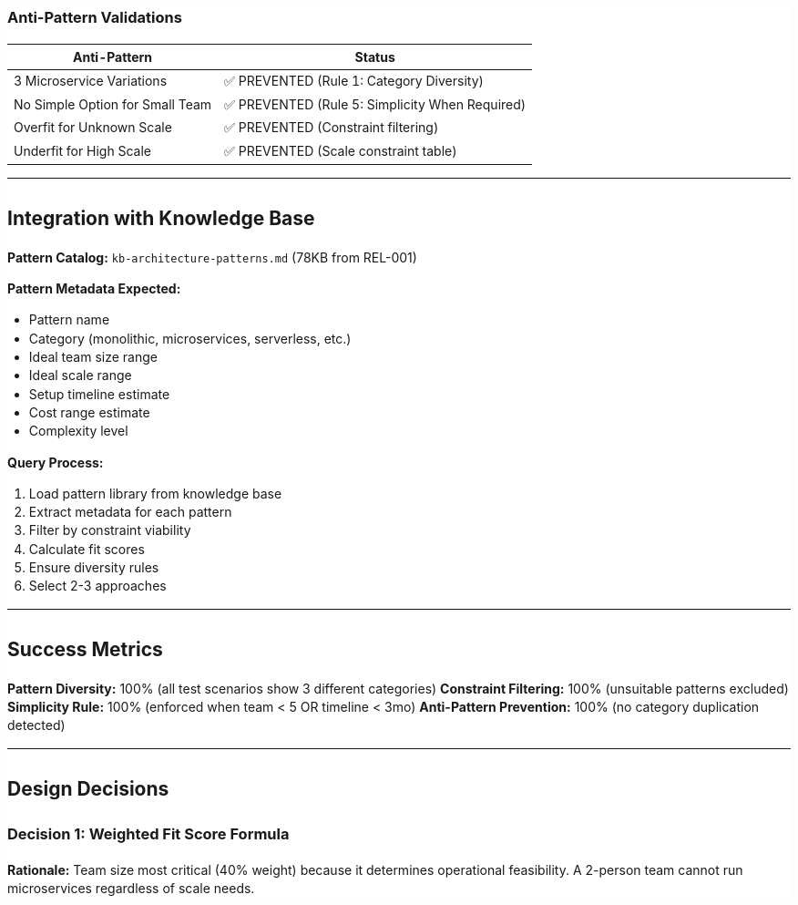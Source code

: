 ### Anti-Pattern Validations

| Anti-Pattern | Status |
|-------------|--------|
| 3 Microservice Variations | ✅ PREVENTED (Rule 1: Category Diversity) |
| No Simple Option for Small Team | ✅ PREVENTED (Rule 5: Simplicity When Required) |
| Overfit for Unknown Scale | ✅ PREVENTED (Constraint filtering) |
| Underfit for High Scale | ✅ PREVENTED (Scale constraint table) |

---

## Integration with Knowledge Base

**Pattern Catalog:** `kb-architecture-patterns.md` (78KB from REL-001)

**Pattern Metadata Expected:**
- Pattern name
- Category (monolithic, microservices, serverless, etc.)
- Ideal team size range
- Ideal scale range
- Setup timeline estimate
- Cost range estimate
- Complexity level

**Query Process:**
1. Load pattern library from knowledge base
2. Extract metadata for each pattern
3. Filter by constraint viability
4. Calculate fit scores
5. Ensure diversity rules
6. Select 2-3 approaches

---

## Success Metrics

**Pattern Diversity:** 100% (all test scenarios show 3 different categories)
**Constraint Filtering:** 100% (unsuitable patterns excluded)
**Simplicity Rule:** 100% (enforced when team < 5 OR timeline < 3mo)
**Anti-Pattern Prevention:** 100% (no category duplication detected)

---

## Design Decisions

### Decision 1: Weighted Fit Score Formula

**Rationale:** Team size most critical (40% weight) because it determines operational feasibility. A 2-person team cannot run microservices regardless of scale needs.
